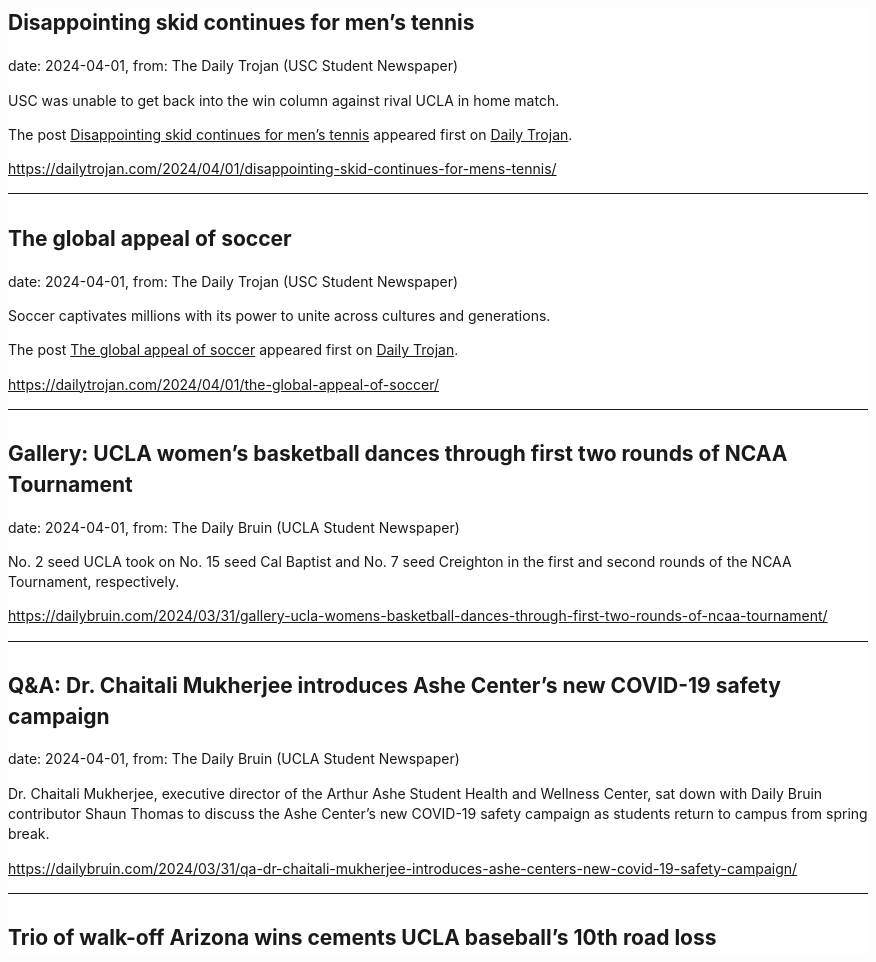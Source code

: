 
## Disappointing skid continues for men’s tennis

date: 2024-04-01, from: The Daily Trojan (USC Student Newspaper)

<p>USC was unable to get back into the win column against rival UCLA in home match.</p>
<p>The post <a href="https://dailytrojan.com/2024/04/01/disappointing-skid-continues-for-mens-tennis/">Disappointing skid continues for men’s tennis</a> appeared first on <a href="https://dailytrojan.com">Daily Trojan</a>.</p>
 

<https://dailytrojan.com/2024/04/01/disappointing-skid-continues-for-mens-tennis/>

---

## The global appeal of soccer

date: 2024-04-01, from: The Daily Trojan (USC Student Newspaper)

<p>Soccer captivates millions with its power to unite across cultures and generations.</p>
<p>The post <a href="https://dailytrojan.com/2024/04/01/the-global-appeal-of-soccer/">The global appeal of soccer</a> appeared first on <a href="https://dailytrojan.com">Daily Trojan</a>.</p>
 

<https://dailytrojan.com/2024/04/01/the-global-appeal-of-soccer/>

---

## Gallery: UCLA women’s basketball dances through first two rounds of NCAA Tournament

date: 2024-04-01, from: The Daily Bruin (UCLA Student Newspaper)

No. 2 seed UCLA took on No. 15 seed Cal Baptist and No. 7 seed Creighton in the first and second rounds of the NCAA Tournament, respectively. 

<https://dailybruin.com/2024/03/31/gallery-ucla-womens-basketball-dances-through-first-two-rounds-of-ncaa-tournament/>

---

## Q&A: Dr. Chaitali Mukherjee introduces Ashe Center’s new COVID-19 safety campaign

date: 2024-04-01, from: The Daily Bruin (UCLA Student Newspaper)

Dr. Chaitali Mukherjee, executive director of the Arthur Ashe Student Health and Wellness Center, sat down with Daily Bruin contributor Shaun Thomas to discuss the Ashe Center&#8217;s new COVID-19 safety campaign as students return to campus from spring break. 

<https://dailybruin.com/2024/03/31/qa-dr-chaitali-mukherjee-introduces-ashe-centers-new-covid-19-safety-campaign/>

---

## Trio of walk-off Arizona wins cements UCLA baseball’s 10th road loss
